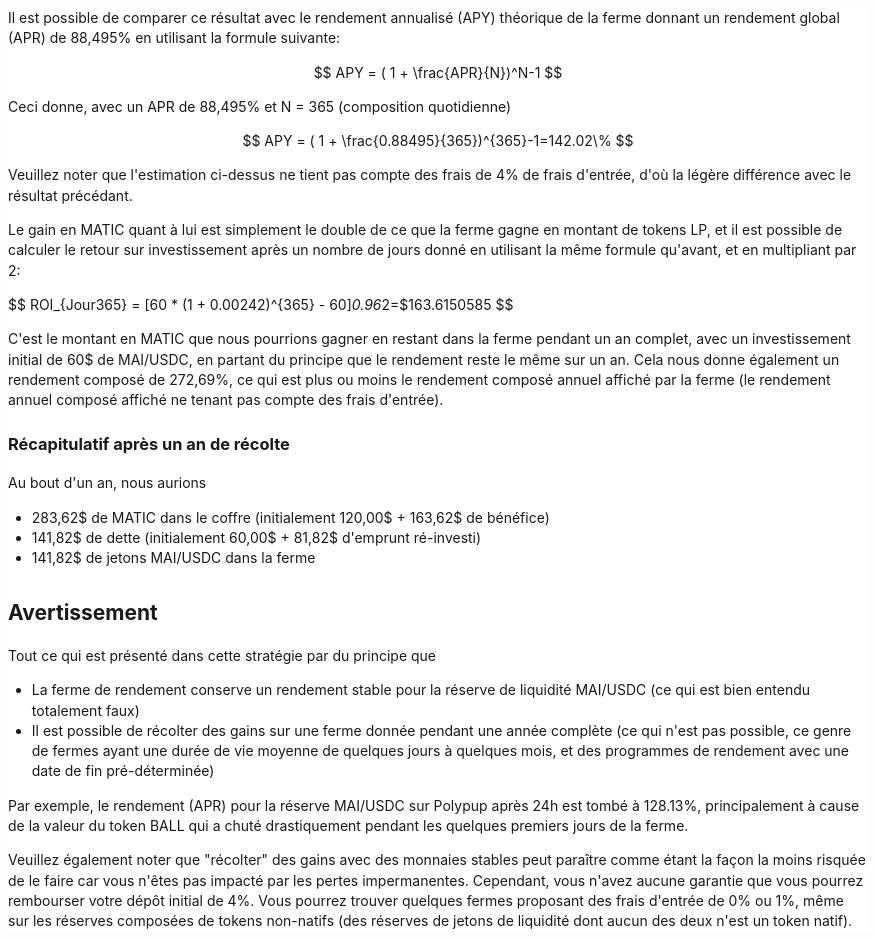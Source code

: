 Il est possible de comparer ce résultat avec le rendement annualisé \(APY\) théorique de la ferme donnant un rendement global \(APR\) de 88,495% en utilisant la formule suivante:

$$
APY = ( 1 + \frac{APR}{N})^N-1
$$

Ceci donne, avec un APR de 88,495% et N = 365 \(composition quotidienne\)

$$
APY = ( 1 + \frac{0.88495}{365})^{365}-1=142.02\%
$$

Veuillez noter que l'estimation ci-dessus ne tient pas compte des frais de 4% de frais d'entrée, d'où la légère différence avec le résultat précédant.

Le gain en MATIC quant à lui est simplement le double de ce que la ferme gagne en montant de tokens LP, et il est possible de calculer le retour sur investissement après un nombre de jours donné en utilisant la même formule qu'avant, et en multipliant par 2:

$$
ROI_{Jour365} = [60 * (1 + 0.00242)^{365} - 60]*0.96*2=$163.6150585
$$

C'est le montant en MATIC que nous pourrions gagner en restant dans la ferme pendant un an complet, avec un investissement initial de 60$ de MAI/USDC, en partant du principe que le rendement reste le même sur un an. Cela nous donne également un rendement composé de 272,69%, ce qui est plus ou moins le rendement composé annuel affiché par la ferme \(le rendement annuel composé affiché ne tenant pas compte des frais d'entrée\). 

### Récapitulatif après un an de récolte

Au bout d'un an, nous aurions

* 283,62$ de MATIC dans le coffre \(initialement 120,00$ + 163,62$ de bénéfice\)
* 141,82$ de dette \(initialement 60,00$ + 81,82$ d'emprunt ré-investi\)
* 141,82$ de jetons MAI/USDC dans la ferme

## Avertissement

Tout ce qui est présenté dans cette stratégie par du principe que

* La ferme de rendement conserve un rendement stable pour la réserve de liquidité MAI/USDC \(ce qui est bien entendu totalement faux\)
* Il est possible de récolter des gains sur une ferme donnée pendant une année complète \(ce qui n'est pas possible, ce genre de fermes ayant une durée de vie moyenne de quelques jours à quelques mois, et des programmes de rendement avec une date de fin pré-déterminée\)

Par exemple, le rendement \(APR\) pour la réserve MAI/USDC sur Polypup après 24h est tombé à 128.13%, principalement à cause de la valeur du token BALL qui a chuté drastiquement pendant les quelques premiers jours de la ferme.

Veuillez également noter que "récolter" des gains avec des monnaies stables peut paraître comme étant la façon la moins risquée de le faire car vous n'êtes pas impacté par les pertes impermanentes. Cependant, vous n'avez aucune garantie que vous pourrez rembourser votre dépôt initial de 4%. Vous pourrez trouver quelques fermes proposant des frais d'entrée de 0% ou 1%, même sur les réserves composées de tokens non-natifs \(des réserves de jetons de liquidité dont aucun des deux n'est un token natif\).
